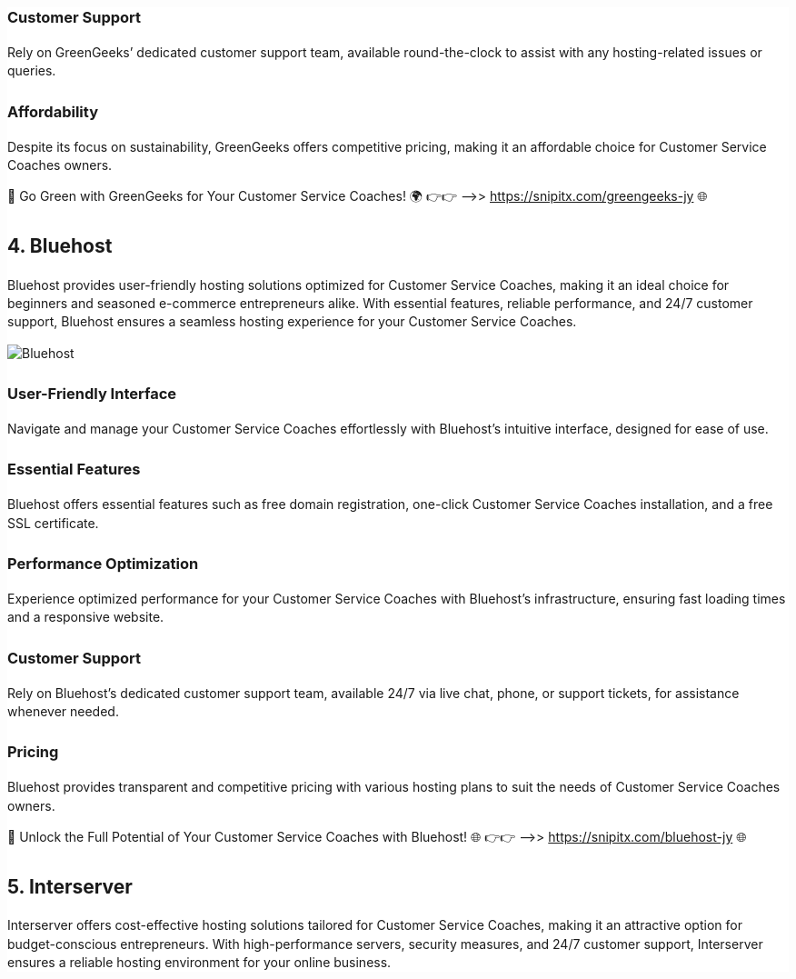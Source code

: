 ### Customer Support
Rely on GreenGeeks’ dedicated customer support team, available round-the-clock to assist with any hosting-related issues or queries.

### Affordability
Despite its focus on sustainability, GreenGeeks offers competitive pricing, making it an affordable choice for Customer Service Coaches owners.

🌿 Go Green with GreenGeeks for Your Customer Service Coaches! 🌍
👉👉 -->> https://snipitx.com/greengeeks-jy 🌐

## 4. Bluehost

Bluehost provides user-friendly hosting solutions optimized for Customer Service Coaches, making it an ideal choice for beginners and seasoned e-commerce entrepreneurs alike. With essential features, reliable performance, and 24/7 customer support, Bluehost ensures a seamless hosting experience for your Customer Service Coaches.

![Bluehost](https://i.imgur.com/PasFF9E.jpeg "Bluehost Hosting")

### User-Friendly Interface
Navigate and manage your Customer Service Coaches effortlessly with Bluehost’s intuitive interface, designed for ease of use.

### Essential Features
Bluehost offers essential features such as free domain registration, one-click Customer Service Coaches installation, and a free SSL certificate.

### Performance Optimization
Experience optimized performance for your Customer Service Coaches with Bluehost’s infrastructure, ensuring fast loading times and a responsive website.

### Customer Support
Rely on Bluehost’s dedicated customer support team, available 24/7 via live chat, phone, or support tickets, for assistance whenever needed.

### Pricing
Bluehost provides transparent and competitive pricing with various hosting plans to suit the needs of Customer Service Coaches owners.

🚀 Unlock the Full Potential of Your Customer Service Coaches with Bluehost! 🌐
👉👉 -->> https://snipitx.com/bluehost-jy 🌐

## 5. Interserver

Interserver offers cost-effective hosting solutions tailored for Customer Service Coaches, making it an attractive option for budget-conscious entrepreneurs. With high-performance servers, security measures, and 24/7 customer support, Interserver ensures a reliable hosting environment for your online business.

